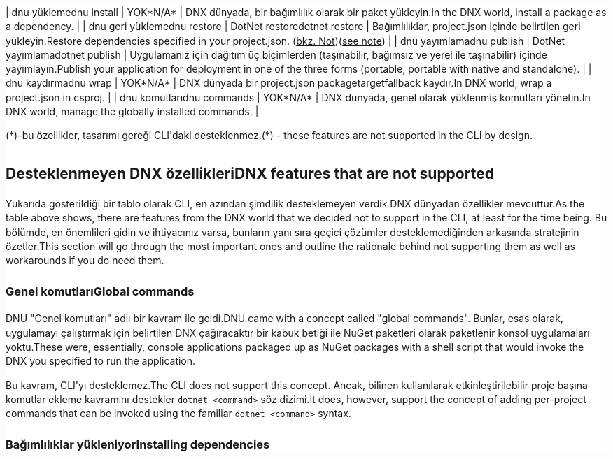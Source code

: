 | <span data-ttu-id="ae090-151">dnu yükleme</span><span class="sxs-lookup"><span data-stu-id="ae090-151">dnu install</span></span>                       | <span data-ttu-id="ae090-152">YOK\*</span><span class="sxs-lookup"><span data-stu-id="ae090-152">N/A\*</span></span>             | <span data-ttu-id="ae090-153">DNX dünyada, bir bağımlılık olarak bir paket yükleyin.</span><span class="sxs-lookup"><span data-stu-id="ae090-153">In the DNX world, install a package as a dependency.</span></span>                                                              |
| <span data-ttu-id="ae090-154">dnu geri yükleme</span><span class="sxs-lookup"><span data-stu-id="ae090-154">dnu restore</span></span>                       | <span data-ttu-id="ae090-155">DotNet restore</span><span class="sxs-lookup"><span data-stu-id="ae090-155">dotnet restore</span></span>    | <span data-ttu-id="ae090-156">Bağımlılıklar, project.json içinde belirtilen geri yükleyin.</span><span class="sxs-lookup"><span data-stu-id="ae090-156">Restore dependencies specified in your project.json.</span></span> <span data-ttu-id="ae090-157">([bkz. Not](#dotnet-restore-note))</span><span class="sxs-lookup"><span data-stu-id="ae090-157">([see note](#dotnet-restore-note))</span></span>                                                               |
| <span data-ttu-id="ae090-158">dnu yayımlama</span><span class="sxs-lookup"><span data-stu-id="ae090-158">dnu publish</span></span>                       | <span data-ttu-id="ae090-159">DotNet yayımlama</span><span class="sxs-lookup"><span data-stu-id="ae090-159">dotnet publish</span></span>    | <span data-ttu-id="ae090-160">Uygulamanız için dağıtım üç biçimlerden (taşınabilir, bağımsız ve yerel ile taşınabilir) içinde yayımlayın.</span><span class="sxs-lookup"><span data-stu-id="ae090-160">Publish your application for deployment in one of the three forms (portable, portable with native and standalone).</span></span>    |
| <span data-ttu-id="ae090-161">dnu kaydırma</span><span class="sxs-lookup"><span data-stu-id="ae090-161">dnu wrap</span></span>                          | <span data-ttu-id="ae090-162">YOK\*</span><span class="sxs-lookup"><span data-stu-id="ae090-162">N/A\*</span></span>             | <span data-ttu-id="ae090-163">DNX dünyada bir project.json packagetargetfallback kaydır.</span><span class="sxs-lookup"><span data-stu-id="ae090-163">In DNX world, wrap a project.json in csproj.</span></span>                                                                      |
| <span data-ttu-id="ae090-164">dnu komutları</span><span class="sxs-lookup"><span data-stu-id="ae090-164">dnu commands</span></span>                      | <span data-ttu-id="ae090-165">YOK\*</span><span class="sxs-lookup"><span data-stu-id="ae090-165">N/A\*</span></span>             | <span data-ttu-id="ae090-166">DNX dünyada, genel olarak yüklenmiş komutları yönetin.</span><span class="sxs-lookup"><span data-stu-id="ae090-166">In DNX world, manage the globally installed commands.</span></span>                                                             |

<span data-ttu-id="ae090-167">(\*)-bu özellikler, tasarımı gereği CLI'daki desteklenmez.</span><span class="sxs-lookup"><span data-stu-id="ae090-167">(\*) - these features are not supported in the CLI by design.</span></span> 

## <a name="dnx-features-that-are-not-supported"></a><span data-ttu-id="ae090-168">Desteklenmeyen DNX özellikleri</span><span class="sxs-lookup"><span data-stu-id="ae090-168">DNX features that are not supported</span></span>
<span data-ttu-id="ae090-169">Yukarıda gösterildiği bir tablo olarak CLI, en azından şimdilik desteklemeyen verdik DNX dünyadan özellikler mevcuttur.</span><span class="sxs-lookup"><span data-stu-id="ae090-169">As the table above shows, there are features from the DNX world that we decided not to support in the CLI, at least for the time being.</span></span> <span data-ttu-id="ae090-170">Bu bölümde, en önemlileri gidin ve ihtiyacınız varsa, bunların yanı sıra geçici çözümler desteklemediğinden arkasında stratejinin özetler.</span><span class="sxs-lookup"><span data-stu-id="ae090-170">This section will go through the most important ones and outline the rationale behind not supporting them as well as workarounds if you do need them.</span></span>

### <a name="global-commands"></a><span data-ttu-id="ae090-171">Genel komutları</span><span class="sxs-lookup"><span data-stu-id="ae090-171">Global commands</span></span>
<span data-ttu-id="ae090-172">DNU "Genel komutları" adlı bir kavram ile geldi.</span><span class="sxs-lookup"><span data-stu-id="ae090-172">DNU came with a concept called "global commands".</span></span> <span data-ttu-id="ae090-173">Bunlar, esas olarak, uygulamayı çalıştırmak için belirtilen DNX çağıracaktır bir kabuk betiği ile NuGet paketleri olarak paketlenir konsol uygulamaları yoktu.</span><span class="sxs-lookup"><span data-stu-id="ae090-173">These were, essentially, console applications packaged up as NuGet packages with a shell script that would invoke the DNX you specified to run the application.</span></span> 

<span data-ttu-id="ae090-174">Bu kavram, CLI'yı desteklemez.</span><span class="sxs-lookup"><span data-stu-id="ae090-174">The CLI does not support this concept.</span></span> <span data-ttu-id="ae090-175">Ancak, bilinen kullanılarak etkinleştirilebilir proje başına komutlar ekleme kavramını destekler `dotnet <command>` söz dizimi.</span><span class="sxs-lookup"><span data-stu-id="ae090-175">It does, however, support the concept of adding per-project commands that can be invoked using the familiar `dotnet <command>` syntax.</span></span>

### <a name="installing-dependencies"></a><span data-ttu-id="ae090-176">Bağımlılıklar yükleniyor</span><span class="sxs-lookup"><span data-stu-id="ae090-176">Installing dependencies</span></span>